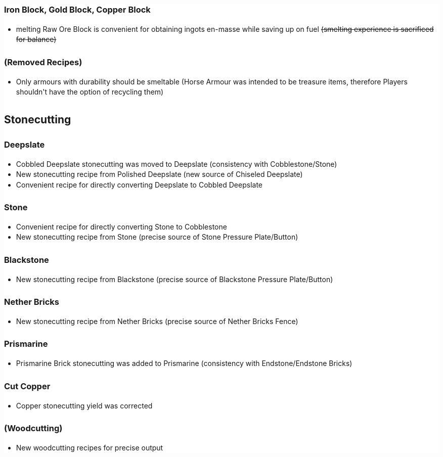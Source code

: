 ### Iron Block, Gold Block, Copper Block
- melting Raw Ore Block is convenient for obtaining ingots en-masse while saving up on fuel ~~(smelting experience is sacrificed for balance)~~

### (Removed Recipes)
- Only armours with durability should be smeltable (Horse Armour was intended to be treasure items, therefore Players shouldn't have the option of recycling them)

## Stonecutting
### Deepslate
- Cobbled Deepslate stonecutting was moved to Deepslate (consistency with Cobblestone/Stone)
- New stonecutting recipe from Polished Deepslate (new source of Chiseled Deepslate)
- Convenient recipe for directly converting Deepslate to Cobbled Deepslate

### Stone 
- Convenient recipe for directly converting Stone to Cobblestone
- New stonecutting recipe from Stone (precise source of Stone Pressure Plate/Button)

### Blackstone 
- New stonecutting recipe from Blackstone (precise source of Blackstone Pressure Plate/Button)

### Nether Bricks
- New stonecutting recipe from Nether Bricks (precise source of Nether Bricks Fence)

### Prismarine
- Prismarine Brick stonecutting was added to Prismarine (consistency with Endstone/Endstone Bricks)

### Cut Copper
- Copper stonecutting yield was corrected

### (Woodcutting)
- New woodcutting recipes for precise output